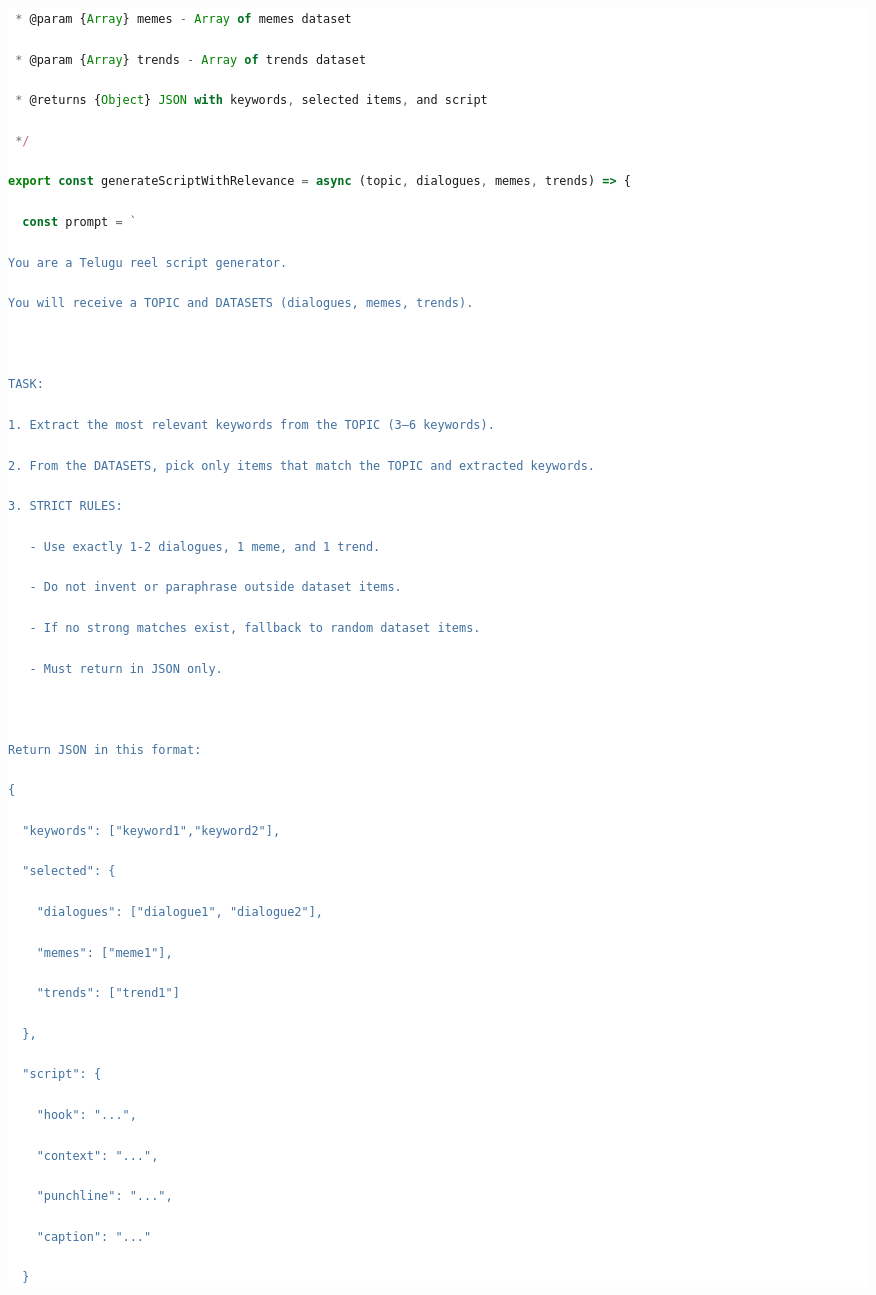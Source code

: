 ```js
 * @param {Array} memes - Array of memes dataset

 * @param {Array} trends - Array of trends dataset

 * @returns {Object} JSON with keywords, selected items, and script

 */

export const generateScriptWithRelevance = async (topic, dialogues, memes, trends) => {

  const prompt = `

You are a Telugu reel script generator. 

You will receive a TOPIC and DATASETS (dialogues, memes, trends).



TASK:

1. Extract the most relevant keywords from the TOPIC (3–6 keywords).

2. From the DATASETS, pick only items that match the TOPIC and extracted keywords.

3. STRICT RULES:

   - Use exactly 1-2 dialogues, 1 meme, and 1 trend.

   - Do not invent or paraphrase outside dataset items.

   - If no strong matches exist, fallback to random dataset items.

   - Must return in JSON only.



Return JSON in this format:

{

  "keywords": ["keyword1","keyword2"],

  "selected": {

    "dialogues": ["dialogue1", "dialogue2"],

    "memes": ["meme1"],

    "trends": ["trend1"]

  },

  "script": {

    "hook": "...",

    "context": "...",

    "punchline": "...",

    "caption": "..."

  }
```